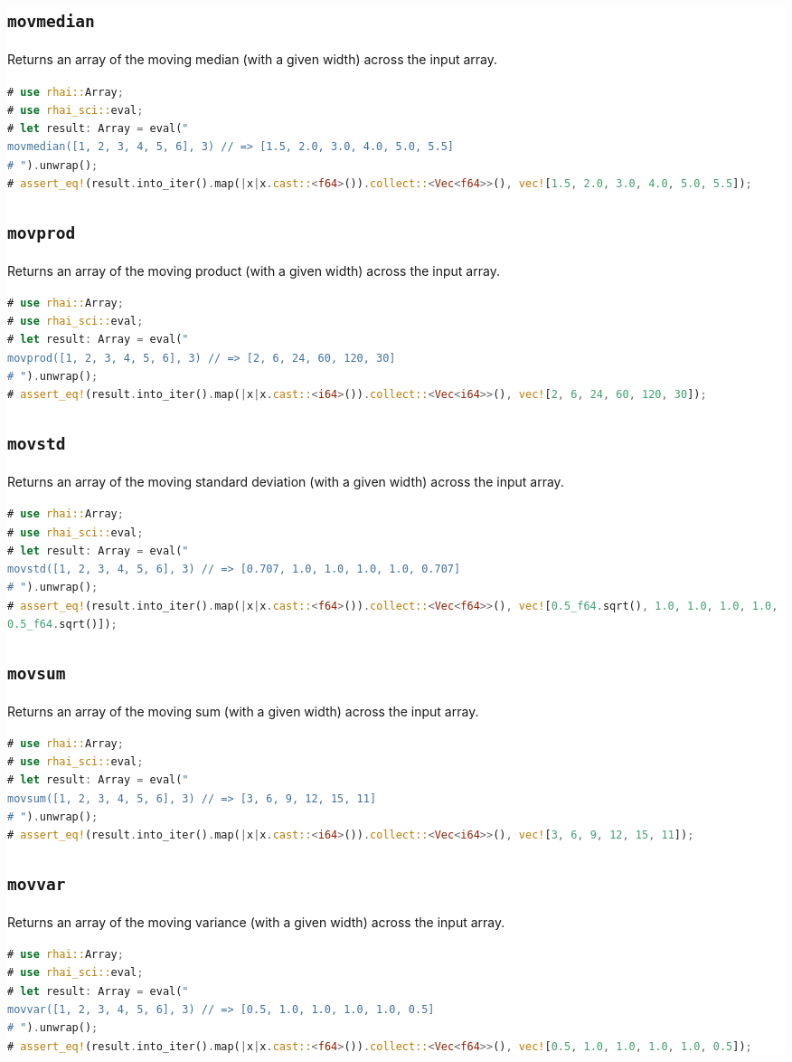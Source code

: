 ## `movmedian`
Returns an array of the moving median (with a given width) across the input array.
```rust
# use rhai::Array;
# use rhai_sci::eval;
# let result: Array = eval("
movmedian([1, 2, 3, 4, 5, 6], 3) // => [1.5, 2.0, 3.0, 4.0, 5.0, 5.5]
# ").unwrap();
# assert_eq!(result.into_iter().map(|x|x.cast::<f64>()).collect::<Vec<f64>>(), vec![1.5, 2.0, 3.0, 4.0, 5.0, 5.5]);
```

## `movprod`
Returns an array of the moving product (with a given width) across the input array.
```rust
# use rhai::Array;
# use rhai_sci::eval;
# let result: Array = eval("
movprod([1, 2, 3, 4, 5, 6], 3) // => [2, 6, 24, 60, 120, 30]
# ").unwrap();
# assert_eq!(result.into_iter().map(|x|x.cast::<i64>()).collect::<Vec<i64>>(), vec![2, 6, 24, 60, 120, 30]);
```

## `movstd`
Returns an array of the moving standard deviation (with a given width) across the input array.
```rust
# use rhai::Array;
# use rhai_sci::eval;
# let result: Array = eval("
movstd([1, 2, 3, 4, 5, 6], 3) // => [0.707, 1.0, 1.0, 1.0, 1.0, 0.707]
# ").unwrap();
# assert_eq!(result.into_iter().map(|x|x.cast::<f64>()).collect::<Vec<f64>>(), vec![0.5_f64.sqrt(), 1.0, 1.0, 1.0, 1.0, 0.5_f64.sqrt()]);
```

## `movsum`
Returns an array of the moving sum (with a given width) across the input array.
```rust
# use rhai::Array;
# use rhai_sci::eval;
# let result: Array = eval("
movsum([1, 2, 3, 4, 5, 6], 3) // => [3, 6, 9, 12, 15, 11]
# ").unwrap();
# assert_eq!(result.into_iter().map(|x|x.cast::<i64>()).collect::<Vec<i64>>(), vec![3, 6, 9, 12, 15, 11]);
```

## `movvar`
Returns an array of the moving variance (with a given width) across the input array.
```rust
# use rhai::Array;
# use rhai_sci::eval;
# let result: Array = eval("
movvar([1, 2, 3, 4, 5, 6], 3) // => [0.5, 1.0, 1.0, 1.0, 1.0, 0.5]
# ").unwrap();
# assert_eq!(result.into_iter().map(|x|x.cast::<f64>()).collect::<Vec<f64>>(), vec![0.5, 1.0, 1.0, 1.0, 1.0, 0.5]);
```
